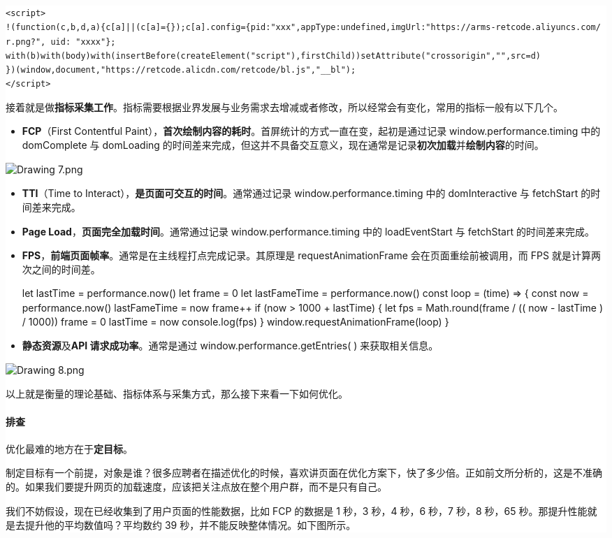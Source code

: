     <script>
    !(function(c,b,d,a){c[a]||(c[a]={});c[a].config={pid:"xxx",appType:undefined,imgUrl:"https://arms-retcode.aliyuncs.com/r.png?", uid: "xxxx"};
    with(b)with(body)with(insertBefore(createElement("script"),firstChild))setAttribute("crossorigin","",src=d)
    })(window,document,"https://retcode.alicdn.com/retcode/bl.js","__bl");
    </script>


接着就是做**指标采集工作**。指标需要根据业界发展与业务需求去增减或者修改，所以经常会有变化，常用的指标一般有以下几个。

*   **FCP**（First Contentful Paint），**首次绘制内容的耗时**。首屏统计的方式一直在变，起初是通过记录 window.performance.timing 中的 domComplete 与 domLoading 的时间差来完成，但这并不具备交互意义，现在通常是记录**初次加载**并**绘制内容**的时间。


![Drawing 7.png](https://s0.lgstatic.com/i/image2/M01/04/F3/Cip5yF_4K6GARjEsAAuceJPXFwY692.png)

*   **TTI**（Time to Interact），**是页面可交互的时间**。通常通过记录 window.performance.timing 中的 domInteractive 与 fetchStart 的时间差来完成。

*   **Page Load**，**页面完全加载时间**。通常通过记录 window.performance.timing 中的 loadEventStart 与 fetchStart 的时间差来完成。

*   **FPS**，**前端页面帧率**。通常是在主线程打点完成记录。其原理是 requestAnimationFrame 会在页面重绘前被调用，而 FPS 就是计算两次之间的时间差。


    let lastTime = performance.now()
    let frame = 0
    let lastFameTime = performance.now()
    const loop = (time) => {
        const now = performance.now()
        lastFameTime = now
        frame++
        if (now > 1000 + lastTime) {
            let fps = Math.round(frame / (( now - lastTime ) / 1000))
            frame = 0
            lastTime = now
            console.log(fps)
        }
        window.requestAnimationFrame(loop)
    }


*   **静态资源**及**API 请求成功率**。通常是通过 window.performance.getEntries( ) 来获取相关信息。


![Drawing 8.png](https://s0.lgstatic.com/i/image2/M01/04/F5/CgpVE1_4K6uASH1fAAZm3Bzlmfw212.png)

以上就是衡量的理论基础、指标体系与采集方式，那么接下来看一下如何优化。

#### 排查

优化最难的地方在于**定目标**。

制定目标有一个前提，对象是谁？很多应聘者在描述优化的时候，喜欢讲页面在优化方案下，快了多少倍。正如前文所分析的，这是不准确的。如果我们要提升网页的加载速度，应该把关注点放在整个用户群，而不是只有自己。

我们不妨假设，现在已经收集到了用户页面的性能数据，比如 FCP 的数据是 1 秒，3 秒，4 秒，6 秒，7 秒，8 秒，65 秒。那提升性能就是去提升他的平均数值吗？平均数约 39 秒，并不能反映整体情况。如下图所示。
